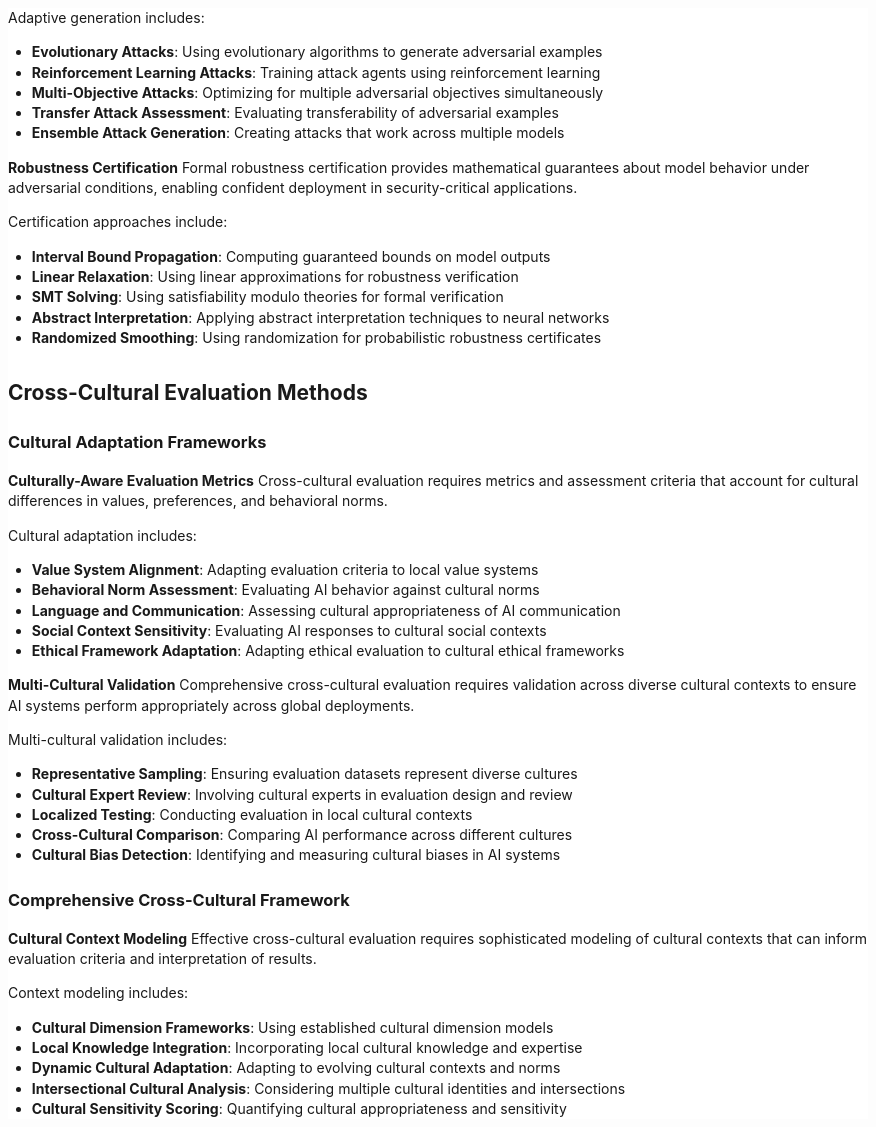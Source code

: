 Adaptive generation includes:
- **Evolutionary Attacks**: Using evolutionary algorithms to generate adversarial examples
- **Reinforcement Learning Attacks**: Training attack agents using reinforcement learning
- **Multi-Objective Attacks**: Optimizing for multiple adversarial objectives simultaneously
- **Transfer Attack Assessment**: Evaluating transferability of adversarial examples
- **Ensemble Attack Generation**: Creating attacks that work across multiple models

**Robustness Certification**
Formal robustness certification provides mathematical guarantees about model behavior under adversarial conditions, enabling confident deployment in security-critical applications.

Certification approaches include:
- **Interval Bound Propagation**: Computing guaranteed bounds on model outputs
- **Linear Relaxation**: Using linear approximations for robustness verification
- **SMT Solving**: Using satisfiability modulo theories for formal verification
- **Abstract Interpretation**: Applying abstract interpretation techniques to neural networks
- **Randomized Smoothing**: Using randomization for probabilistic robustness certificates

## Cross-Cultural Evaluation Methods

### Cultural Adaptation Frameworks

**Culturally-Aware Evaluation Metrics**
Cross-cultural evaluation requires metrics and assessment criteria that account for cultural differences in values, preferences, and behavioral norms.

Cultural adaptation includes:
- **Value System Alignment**: Adapting evaluation criteria to local value systems
- **Behavioral Norm Assessment**: Evaluating AI behavior against cultural norms
- **Language and Communication**: Assessing cultural appropriateness of AI communication
- **Social Context Sensitivity**: Evaluating AI responses to cultural social contexts
- **Ethical Framework Adaptation**: Adapting ethical evaluation to cultural ethical frameworks

**Multi-Cultural Validation**
Comprehensive cross-cultural evaluation requires validation across diverse cultural contexts to ensure AI systems perform appropriately across global deployments.

Multi-cultural validation includes:
- **Representative Sampling**: Ensuring evaluation datasets represent diverse cultures
- **Cultural Expert Review**: Involving cultural experts in evaluation design and review
- **Localized Testing**: Conducting evaluation in local cultural contexts
- **Cross-Cultural Comparison**: Comparing AI performance across different cultures
- **Cultural Bias Detection**: Identifying and measuring cultural biases in AI systems

### Comprehensive Cross-Cultural Framework

**Cultural Context Modeling**
Effective cross-cultural evaluation requires sophisticated modeling of cultural contexts that can inform evaluation criteria and interpretation of results.

Context modeling includes:
- **Cultural Dimension Frameworks**: Using established cultural dimension models
- **Local Knowledge Integration**: Incorporating local cultural knowledge and expertise
- **Dynamic Cultural Adaptation**: Adapting to evolving cultural contexts and norms
- **Intersectional Cultural Analysis**: Considering multiple cultural identities and intersections
- **Cultural Sensitivity Scoring**: Quantifying cultural appropriateness and sensitivity
